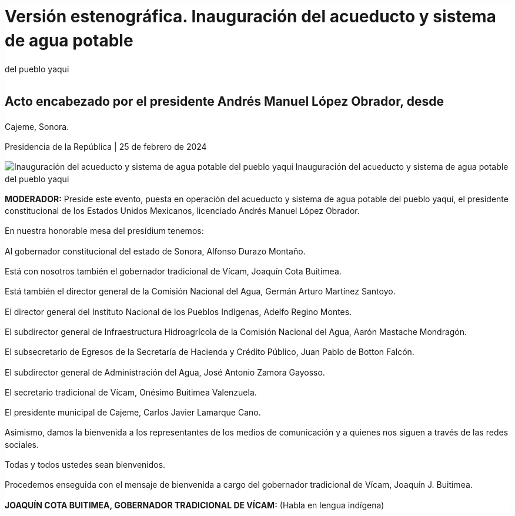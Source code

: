 #  Versión estenográfica. Inauguración del acueducto y sistema de agua potable
del pueblo yaqui

##  Acto encabezado por el presidente Andrés Manuel López Obrador, desde
Cajeme, Sonora.

Presidencia de la República | 25 de febrero de 2024 

![Inauguración del acueducto y sistema de agua potable del pueblo
yaqui](https://www.gob.mx/cms/uploads/article/main_image/142749/WhatsApp_Image_2024-02-25_at_4.34.23_PM.jpeg)
Inauguración del acueducto y sistema de agua potable del pueblo yaqui

**MODERADOR:** Preside este evento, puesta en operación del acueducto y
sistema de agua potable del pueblo yaqui, el presidente constitucional de los
Estados Unidos Mexicanos, licenciado Andrés Manuel López Obrador.

En nuestra honorable mesa del presídium tenemos:

Al gobernador constitucional del estado de Sonora, Alfonso Durazo Montaño.

Está con nosotros también el gobernador tradicional de Vícam, Joaquín Cota
Buitimea.

Está también el director general de la Comisión Nacional del Agua, Germán
Arturo Martínez Santoyo.

El director general del Instituto Nacional de los Pueblos Indígenas, Adelfo
Regino Montes.

El subdirector general de Infraestructura Hidroagrícola de la Comisión
Nacional del Agua, Aarón Mastache Mondragón.

El subsecretario de Egresos de la Secretaría de Hacienda y Crédito Público,
Juan Pablo de Botton Falcón.

El subdirector general de Administración del Agua, José Antonio Zamora
Gayosso.

El secretario tradicional de Vícam, Onésimo Buitimea Valenzuela.

El presidente municipal de Cajeme, Carlos Javier Lamarque Cano.

Asimismo, damos la bienvenida a los representantes de los medios de
comunicación y a quienes nos siguen a través de las redes sociales.

Todas y todos ustedes sean bienvenidos.

Procedemos enseguida con el mensaje de bienvenida a cargo del gobernador
tradicional de Vícam, Joaquín J. Buitimea.

**JOAQUÍN COTA BUITIMEA, GOBERNADOR TRADICIONAL DE VÍCAM:** (Habla en lengua
indígena)

